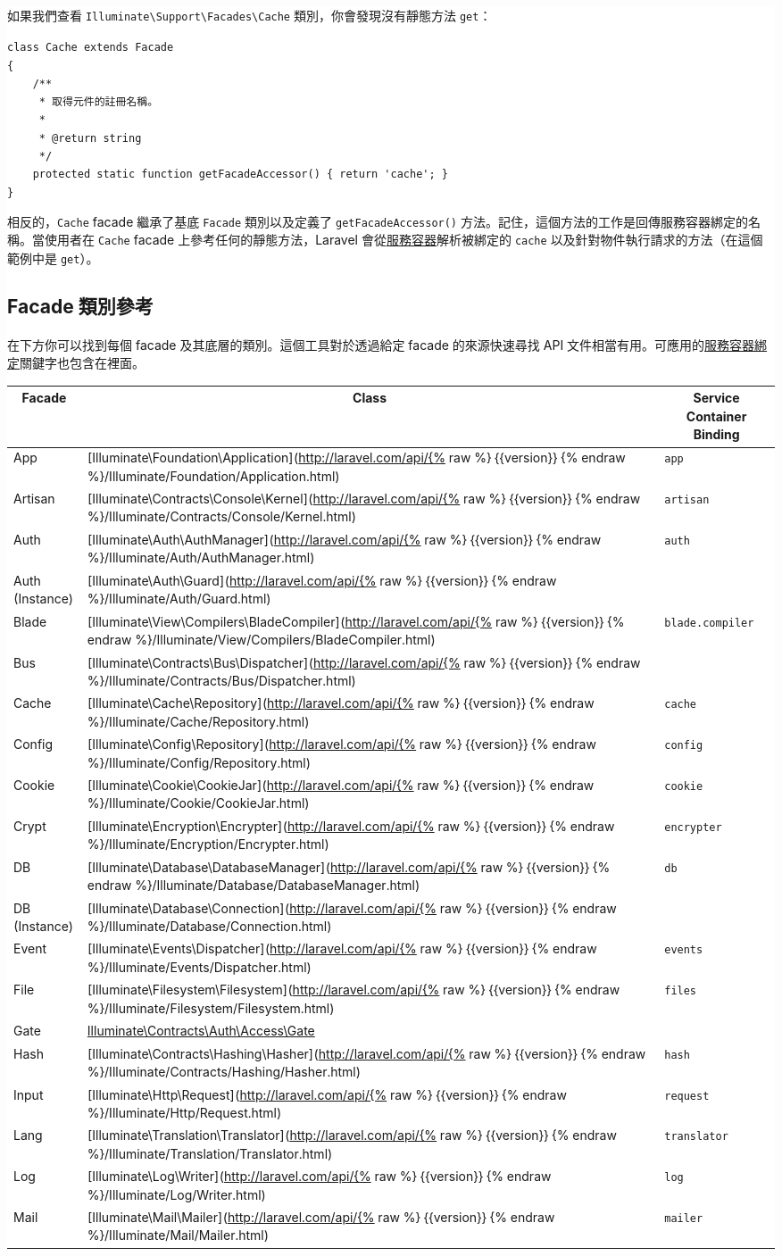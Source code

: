 如果我們查看 `Illuminate\Support\Facades\Cache` 類別，你會發現沒有靜態方法 `get`：

    class Cache extends Facade
    {
        /**
         * 取得元件的註冊名稱。
         *
         * @return string
         */
        protected static function getFacadeAccessor() { return 'cache'; }
    }

相反的，`Cache` facade 繼承了基底 `Facade` 類別以及定義了 `getFacadeAccessor()` 方法。記住，這個方法的工作是回傳服務容器綁定的名稱。當使用者在 `Cache` facade 上參考任何的靜態方法，Laravel 會從[服務容器](/laravel_tw/docs/5.2/container)解析被綁定的 `cache` 以及針對物件執行請求的方法（在這個範例中是 `get`）。

<a name="facade-class-reference"></a>
## Facade 類別參考

在下方你可以找到每個 facade 及其底層的類別。這個工具對於透過給定 facade 的來源快速尋找 API 文件相當有用。可應用的[服務容器綁定](/laravel_tw/docs/5.2/container)關鍵字也包含在裡面。

Facade  |  Class  |  Service Container Binding
------------- | ------------- | -------------
App  |  [Illuminate\Foundation\Application](http://laravel.com/api/{% raw %} {{version}} {% endraw %}/Illuminate/Foundation/Application.html)  | `app`
Artisan  |  [Illuminate\Contracts\Console\Kernel](http://laravel.com/api/{% raw %} {{version}} {% endraw %}/Illuminate/Contracts/Console/Kernel.html)  |  `artisan`
Auth  |  [Illuminate\Auth\AuthManager](http://laravel.com/api/{% raw %} {{version}} {% endraw %}/Illuminate/Auth/AuthManager.html)  |  `auth`
Auth (Instance)  |  [Illuminate\Auth\Guard](http://laravel.com/api/{% raw %} {{version}} {% endraw %}/Illuminate/Auth/Guard.html)  |
Blade  |  [Illuminate\View\Compilers\BladeCompiler](http://laravel.com/api/{% raw %} {{version}} {% endraw %}/Illuminate/View/Compilers/BladeCompiler.html)  |  `blade.compiler`
Bus  |  [Illuminate\Contracts\Bus\Dispatcher](http://laravel.com/api/{% raw %} {{version}} {% endraw %}/Illuminate/Contracts/Bus/Dispatcher.html)  |
Cache  |  [Illuminate\Cache\Repository](http://laravel.com/api/{% raw %} {{version}} {% endraw %}/Illuminate/Cache/Repository.html)  |  `cache`
Config  |  [Illuminate\Config\Repository](http://laravel.com/api/{% raw %} {{version}} {% endraw %}/Illuminate/Config/Repository.html)  |  `config`
Cookie  |  [Illuminate\Cookie\CookieJar](http://laravel.com/api/{% raw %} {{version}} {% endraw %}/Illuminate/Cookie/CookieJar.html)  |  `cookie`
Crypt  |  [Illuminate\Encryption\Encrypter](http://laravel.com/api/{% raw %} {{version}} {% endraw %}/Illuminate/Encryption/Encrypter.html)  |  `encrypter`
DB  |  [Illuminate\Database\DatabaseManager](http://laravel.com/api/{% raw %} {{version}} {% endraw %}/Illuminate/Database/DatabaseManager.html)  |  `db`
DB (Instance)  |  [Illuminate\Database\Connection](http://laravel.com/api/{% raw %} {{version}} {% endraw %}/Illuminate/Database/Connection.html)  |
Event  |  [Illuminate\Events\Dispatcher](http://laravel.com/api/{% raw %} {{version}} {% endraw %}/Illuminate/Events/Dispatcher.html)  |  `events`
File  |  [Illuminate\Filesystem\Filesystem](http://laravel.com/api/{% raw %} {{version}} {% endraw %}/Illuminate/Filesystem/Filesystem.html)  |  `files`
Gate  |  [Illuminate\Contracts\Auth\Access\Gate](http://laravel.com/api/5.1/Illuminate/Contracts/Auth/Access/Gate.html)  |
Hash  |  [Illuminate\Contracts\Hashing\Hasher](http://laravel.com/api/{% raw %} {{version}} {% endraw %}/Illuminate/Contracts/Hashing/Hasher.html)  |  `hash`
Input  |  [Illuminate\Http\Request](http://laravel.com/api/{% raw %} {{version}} {% endraw %}/Illuminate/Http/Request.html)  |  `request`
Lang  |  [Illuminate\Translation\Translator](http://laravel.com/api/{% raw %} {{version}} {% endraw %}/Illuminate/Translation/Translator.html)  |  `translator`
Log  |  [Illuminate\Log\Writer](http://laravel.com/api/{% raw %} {{version}} {% endraw %}/Illuminate/Log/Writer.html)  |  `log`
Mail  |  [Illuminate\Mail\Mailer](http://laravel.com/api/{% raw %} {{version}} {% endraw %}/Illuminate/Mail/Mailer.html)  |  `mailer`